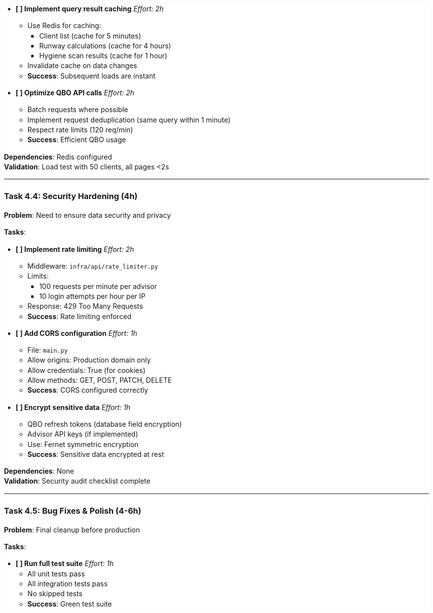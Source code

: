 - **[ ] Implement query result caching** *Effort: 2h*
  - Use Redis for caching:
    - Client list (cache for 5 minutes)
    - Runway calculations (cache for 4 hours)
    - Hygiene scan results (cache for 1 hour)
  - Invalidate cache on data changes
  - **Success**: Subsequent loads are instant

- **[ ] Optimize QBO API calls** *Effort: 2h*
  - Batch requests where possible
  - Implement request deduplication (same query within 1 minute)
  - Respect rate limits (120 req/min)
  - **Success**: Efficient QBO usage

**Dependencies**: Redis configured  
**Validation**: Load test with 50 clients, all pages <2s

---

### Task 4.4: Security Hardening (4h)

**Problem**: Need to ensure data security and privacy

**Tasks**:
- **[ ] Implement rate limiting** *Effort: 2h*
  - Middleware: `infra/api/rate_limiter.py`
  - Limits:
    - 100 requests per minute per advisor
    - 10 login attempts per hour per IP
  - Response: 429 Too Many Requests
  - **Success**: Rate limiting enforced

- **[ ] Add CORS configuration** *Effort: 1h*
  - File: `main.py`
  - Allow origins: Production domain only
  - Allow credentials: True (for cookies)
  - Allow methods: GET, POST, PATCH, DELETE
  - **Success**: CORS configured correctly

- **[ ] Encrypt sensitive data** *Effort: 1h*
  - QBO refresh tokens (database field encryption)
  - Advisor API keys (if implemented)
  - Use: Fernet symmetric encryption
  - **Success**: Sensitive data encrypted at rest

**Dependencies**: None  
**Validation**: Security audit checklist complete

---

### Task 4.5: Bug Fixes & Polish (4-6h)

**Problem**: Final cleanup before production

**Tasks**:
- **[ ] Run full test suite** *Effort: 1h*
  - All unit tests pass
  - All integration tests pass
  - No skipped tests
  - **Success**: Green test suite
